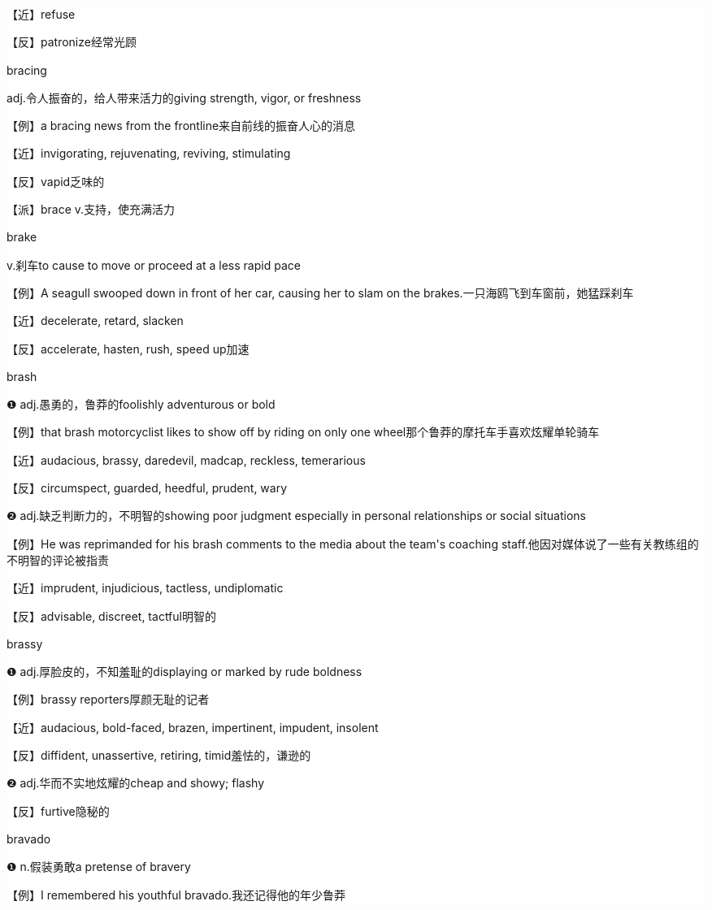 【近】refuse

【反】patronize经常光顾

bracing

adj.令人振奋的，给人带来活力的giving strength, vigor, or freshness

【例】a bracing news from the frontline来自前线的振奋人心的消息

【近】invigorating, rejuvenating, reviving, stimulating

【反】vapid乏味的

【派】brace v.支持，使充满活力

brake

v.刹车to cause to move or proceed at a less rapid pace

【例】A seagull swooped down in front of her car, causing her to slam on the brakes.一只海鸥飞到车窗前，她猛踩刹车

【近】decelerate, retard, slacken

【反】accelerate, hasten, rush, speed up加速

brash

❶ adj.愚勇的，鲁莽的foolishly adventurous or bold

【例】that brash motorcyclist likes to show off by riding on only one wheel那个鲁莽的摩托车手喜欢炫耀单轮骑车

【近】audacious, brassy, daredevil, madcap, reckless, temerarious

【反】circumspect, guarded, heedful, prudent, wary

❷ adj.缺乏判断力的，不明智的showing poor judgment especially in personal relationships or social situations

【例】He was reprimanded for his brash comments to the media about the team's coaching staff.他因对媒体说了一些有关教练组的不明智的评论被指责

【近】imprudent, injudicious, tactless, undiplomatic

【反】advisable, discreet, tactful明智的

brassy

❶ adj.厚脸皮的，不知羞耻的displaying or marked by rude boldness

【例】brassy reporters厚颜无耻的记者

【近】audacious, bold-faced, brazen, impertinent, impudent, insolent

【反】diffident, unassertive, retiring, timid羞怯的，谦逊的

❷ adj.华而不实地炫耀的cheap and showy; flashy

【反】furtive隐秘的

bravado

❶ n.假装勇敢a pretense of bravery

【例】I remembered his youthful bravado.我还记得他的年少鲁莽
